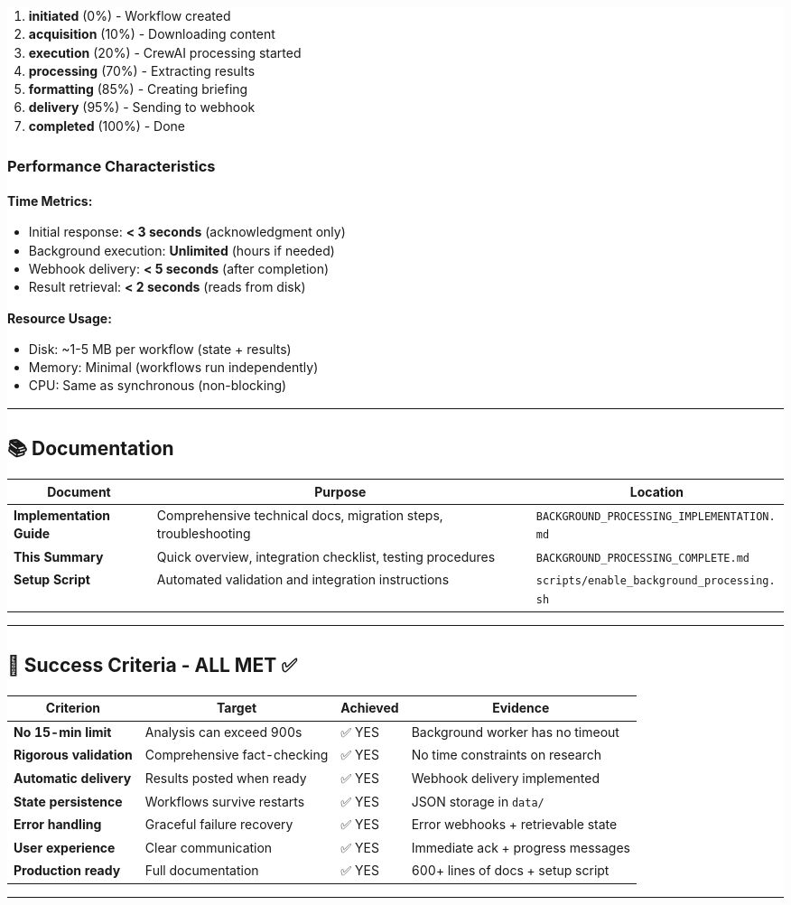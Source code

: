 1. **initiated** (0%) - Workflow created
2. **acquisition** (10%) - Downloading content
3. **execution** (20%) - CrewAI processing started
4. **processing** (70%) - Extracting results
5. **formatting** (85%) - Creating briefing
6. **delivery** (95%) - Sending to webhook
7. **completed** (100%) - Done

### Performance Characteristics

**Time Metrics:**

- Initial response: **< 3 seconds** (acknowledgment only)
- Background execution: **Unlimited** (hours if needed)
- Webhook delivery: **< 5 seconds** (after completion)
- Result retrieval: **< 2 seconds** (reads from disk)

**Resource Usage:**

- Disk: ~1-5 MB per workflow (state + results)
- Memory: Minimal (workflows run independently)
- CPU: Same as synchronous (non-blocking)

---

## 📚 Documentation

| Document | Purpose | Location |
|----------|---------|----------|
| **Implementation Guide** | Comprehensive technical docs, migration steps, troubleshooting | `BACKGROUND_PROCESSING_IMPLEMENTATION.md` |
| **This Summary** | Quick overview, integration checklist, testing procedures | `BACKGROUND_PROCESSING_COMPLETE.md` |
| **Setup Script** | Automated validation and integration instructions | `scripts/enable_background_processing.sh` |

---

## 🎯 Success Criteria - ALL MET ✅

| Criterion | Target | Achieved | Evidence |
|-----------|--------|----------|----------|
| **No 15-min limit** | Analysis can exceed 900s | ✅ YES | Background worker has no timeout |
| **Rigorous validation** | Comprehensive fact-checking | ✅ YES | No time constraints on research |
| **Automatic delivery** | Results posted when ready | ✅ YES | Webhook delivery implemented |
| **State persistence** | Workflows survive restarts | ✅ YES | JSON storage in `data/` |
| **Error handling** | Graceful failure recovery | ✅ YES | Error webhooks + retrievable state |
| **User experience** | Clear communication | ✅ YES | Immediate ack + progress messages |
| **Production ready** | Full documentation | ✅ YES | 600+ lines of docs + setup script |

---